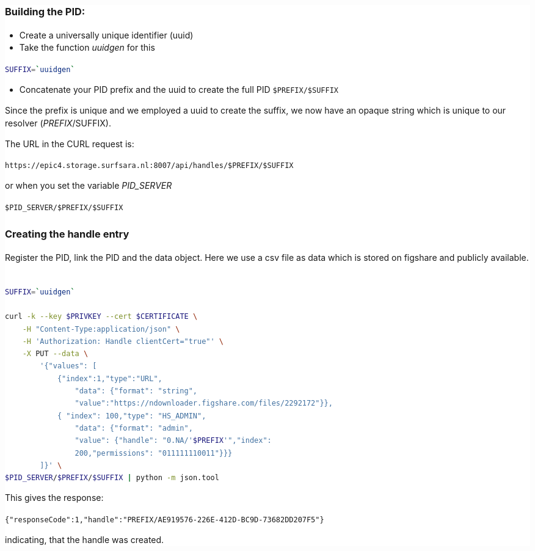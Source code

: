 ### Building the PID:

- Create a universally unique identifier (uuid)
- Take the function *uuidgen* for this

```sh
SUFFIX=`uuidgen`
```

- Concatenate your PID prefix and the uuid to create the full PID
`$PREFIX/$SUFFIX`

Since the prefix is unique and we employed a uuid to create the suffix, we now have an opaque string which is unique to our resolver ($PREFIX/$SUFFIX).

The URL in the CURL request is: 

```
https://epic4.storage.surfsara.nl:8007/api/handles/$PREFIX/$SUFFIX 
```

or when you set the variable *PID_SERVER*

```
$PID_SERVER/$PREFIX/$SUFFIX
```

### Creating the handle entry
Register the PID, link the PID and the data object. Here we use a csv file as data which is stored on figshare and publicly available.

```sh

SUFFIX=`uuidgen`

curl -k --key $PRIVKEY --cert $CERTIFICATE \
    -H "Content-Type:application/json" \
    -H 'Authorization: Handle clientCert="true"' \
    -X PUT --data \
        '{"values": [
            {"index":1,"type":"URL",
                "data": {"format": "string",
                "value":"https://ndownloader.figshare.com/files/2292172"}},
            { "index": 100,"type": "HS_ADMIN",
                "data": {"format": "admin",
                "value": {"handle": "0.NA/'$PREFIX'","index": 
                200,"permissions": "011111110011"}}}
        ]}' \
$PID_SERVER/$PREFIX/$SUFFIX | python -m json.tool
```
This gives the response:

```
{"responseCode":1,"handle":"PREFIX/AE919576-226E-412D-BC9D-73682DD207F5"}
```
indicating, that the handle was created.
